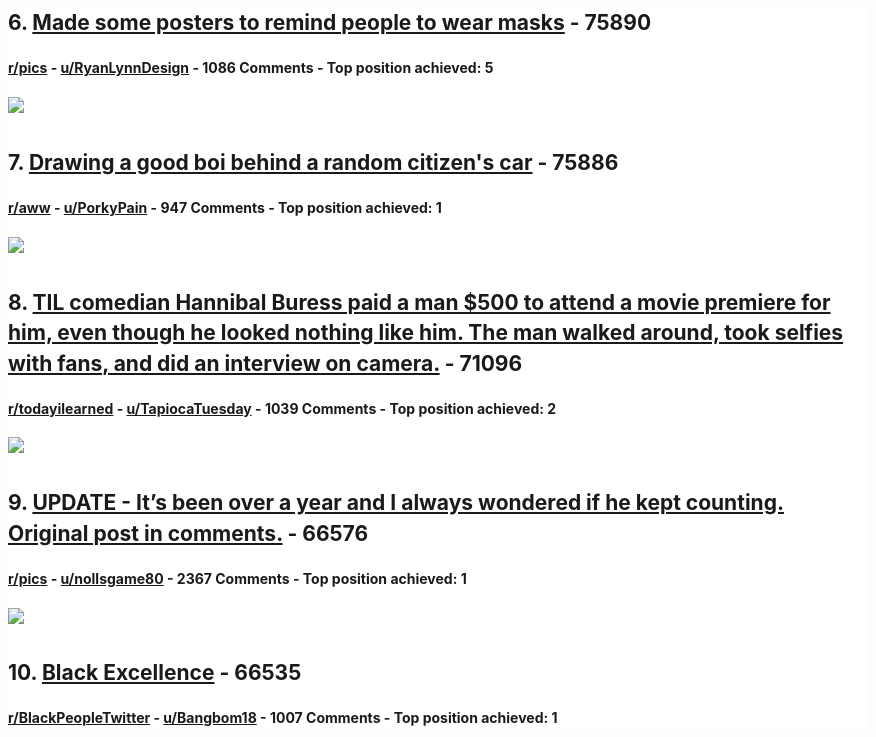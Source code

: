 ## 6. [Made some posters to remind people to wear masks](http://reddit.com/r/pics/comments/hx7ifo/made_some_posters_to_remind_people_to_wear_masks/) - 75890
#### [r/pics](http://reddit.com/r/pics) - [u/RyanLynnDesign](http://reddit.com/u/RyanLynnDesign) - 1086 Comments - Top position achieved: 5

<a href="https://i.redd.it/8r9ej4i1puc51.jpg"><img src="https://b.thumbs.redditmedia.com/npA-XODNCGm7cvkau9l02HTj8ictUO2fsbMDKM5rMmY.jpg"></img></a>

## 7. [Drawing a good boi behind a random citizen's car](http://reddit.com/r/aww/comments/hwtvzg/drawing_a_good_boi_behind_a_random_citizens_car/) - 75886
#### [r/aww](http://reddit.com/r/aww) - [u/PorkyPain](http://reddit.com/u/PorkyPain) - 947 Comments - Top position achieved: 1

<a href="https://v.redd.it/cemcyb5czpc51"><img src="https://b.thumbs.redditmedia.com/rFEHA4WgErmkqhoQ44oYkFnfHtidW2RAO-0DvUTvx7s.jpg"></img></a>

## 8. [TIL comedian Hannibal Buress paid a man $500 to attend a movie premiere for him, even though he looked nothing like him. The man walked around, took selfies with fans, and did an interview on camera.](http://reddit.com/r/todayilearned/comments/hx69md/til_comedian_hannibal_buress_paid_a_man_500_to/) - 71096
#### [r/todayilearned](http://reddit.com/r/todayilearned) - [u/TapiocaTuesday](http://reddit.com/u/TapiocaTuesday) - 1039 Comments - Top position achieved: 2

<a href="https://variety.com/2017/film/news/hannibal-buress-sends-impersonator-spiderman-premiere-1202482849/"><img src="https://b.thumbs.redditmedia.com/kpzI3AEVSFnsI11ZGl9HgTzJUnnsK0WWC-Qn2Ydahpc.jpg"></img></a>

## 9. [UPDATE - It’s been over a year and I always wondered if he kept counting. Original post in comments.](http://reddit.com/r/pics/comments/hwzy64/update_its_been_over_a_year_and_i_always_wondered/) - 66576
#### [r/pics](http://reddit.com/r/pics) - [u/nollsgame80](http://reddit.com/u/nollsgame80) - 2367 Comments - Top position achieved: 1

<a href="https://i.redd.it/51qw6mw4hsc51.jpg"><img src="https://b.thumbs.redditmedia.com/tofxASsi6at2vGGGU7kVqxkZVbQpcKLtZ9-D81_O4-E.jpg"></img></a>

## 10. [Black Excellence](http://reddit.com/r/BlackPeopleTwitter/comments/hxc9ni/black_excellence/) - 66535
#### [r/BlackPeopleTwitter](http://reddit.com/r/BlackPeopleTwitter) - [u/Bangbom18](http://reddit.com/u/Bangbom18) - 1007 Comments - Top position achieved: 1
